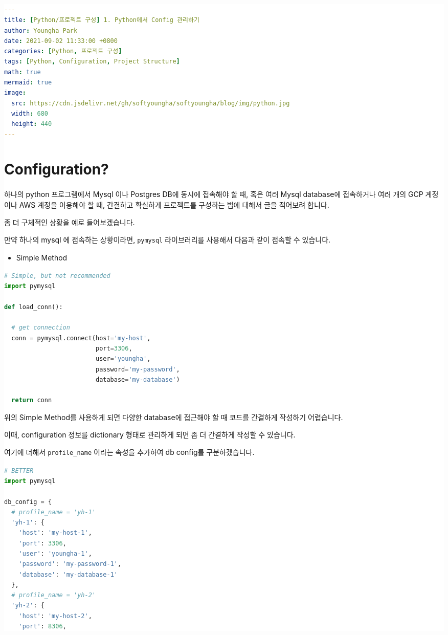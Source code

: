 ```yaml
---
title: [Python/프로젝트 구성] 1. Python에서 Config 관리하기
author: Youngha Park
date: 2021-09-02 11:33:00 +0800
categories: [Python, 프로젝트 구성]
tags: [Python, Configuration, Project Structure]
math: true
mermaid: true
image:
  src: https://cdn.jsdelivr.net/gh/softyoungha/softyoungha/blog/img/python.jpg
  width: 680
  height: 440
---
```


# Configuration?

하나의 python 프로그램에서 Mysql 이나 Postgres DB에 동시에 접속해야 할 때,
혹은 여러 Mysql database에 접속하거나 여러 개의 GCP 계정이나 AWS 계정을 이용해야 할 때,
간결하고 확실하게 프로젝트를 구성하는 법에 대해서 글을 적어보려 합니다.

좀 더 구체적인 상황을 예로 들어보겠습니다.

만약 하나의 mysql 에 접속하는 상황이라면, `pymysql` 라이브러리를 사용해서 다음과 같이 접속할 수 있습니다.

- Simple Method

```python
# Simple, but not recommended
import pymysql

def load_conn():

  # get connection
  conn = pymysql.connect(host='my-host',
                         port=3306,
                         user='youngha',
                         password='my-password',
                         database='my-database')

  return conn
```

위의 Simple Method를 사용하게 되면 다양한 database에 접근해야 할 때 코드를 간결하게 작성하기 어렵습니다.

이때, configuration 정보를 dictionary 형태로 관리하게 되면 좀 더 간결하게 작성할 수 있습니다.

여기에 더해서 `profile_name` 이라는 속성을 추가하여 db config를 구분하겠습니다.

```python
# BETTER
import pymysql

db_config = {
  # profile_name = 'yh-1'
  'yh-1': {
    'host': 'my-host-1',
    'port': 3306,
    'user': 'youngha-1',
    'password': 'my-password-1',
    'database': 'my-database-1'
  },
  # profile_name = 'yh-2'
  'yh-2': {
    'host': 'my-host-2',
    'port': 8306,
```